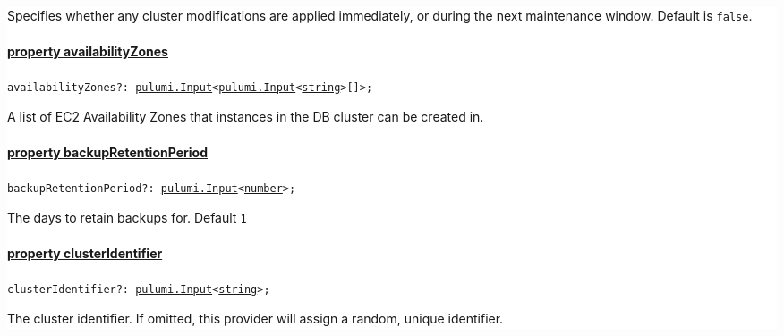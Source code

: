 Specifies whether any cluster modifications
are applied immediately, or during the next maintenance window. Default is
`false`.

<h4 class="pdoc-member-header" id="ClusterArgs-availabilityZones">
<a class="pdoc-child-name" href="https://github.com/pulumi/pulumi-aws/blob/4ce7973445e1b41a7297cc15ad476f490c9f4e1e/sdk/nodejs/docdb/cluster.ts#L422">property <b>availabilityZones</b></a>
</h4>

<pre class="highlight"><code><span class='kd'></span>availabilityZones?: <a href='/docs/reference/pkg/nodejs/pulumi/pulumi/#Input'>pulumi.Input</a>&lt;<a href='/docs/reference/pkg/nodejs/pulumi/pulumi/#Input'>pulumi.Input</a>&lt;<span class='kd'><a href='https://developer.mozilla.org/en-US/docs/Web/JavaScript/Reference/Global_Objects/String'>string</a></span>&gt;[]&gt;;</code></pre>

A list of EC2 Availability Zones that
instances in the DB cluster can be created in.

<h4 class="pdoc-member-header" id="ClusterArgs-backupRetentionPeriod">
<a class="pdoc-child-name" href="https://github.com/pulumi/pulumi-aws/blob/4ce7973445e1b41a7297cc15ad476f490c9f4e1e/sdk/nodejs/docdb/cluster.ts#L426">property <b>backupRetentionPeriod</b></a>
</h4>

<pre class="highlight"><code><span class='kd'></span>backupRetentionPeriod?: <a href='/docs/reference/pkg/nodejs/pulumi/pulumi/#Input'>pulumi.Input</a>&lt;<span class='kd'><a href='https://developer.mozilla.org/en-US/docs/Web/JavaScript/Reference/Global_Objects/Number'>number</a></span>&gt;;</code></pre>

The days to retain backups for. Default `1`

<h4 class="pdoc-member-header" id="ClusterArgs-clusterIdentifier">
<a class="pdoc-child-name" href="https://github.com/pulumi/pulumi-aws/blob/4ce7973445e1b41a7297cc15ad476f490c9f4e1e/sdk/nodejs/docdb/cluster.ts#L430">property <b>clusterIdentifier</b></a>
</h4>

<pre class="highlight"><code><span class='kd'></span>clusterIdentifier?: <a href='/docs/reference/pkg/nodejs/pulumi/pulumi/#Input'>pulumi.Input</a>&lt;<span class='kd'><a href='https://developer.mozilla.org/en-US/docs/Web/JavaScript/Reference/Global_Objects/String'>string</a></span>&gt;;</code></pre>

The cluster identifier. If omitted, this provider will assign a random, unique identifier.

<h4 class="pdoc-member-header" id="ClusterArgs-clusterIdentifierPrefix">
